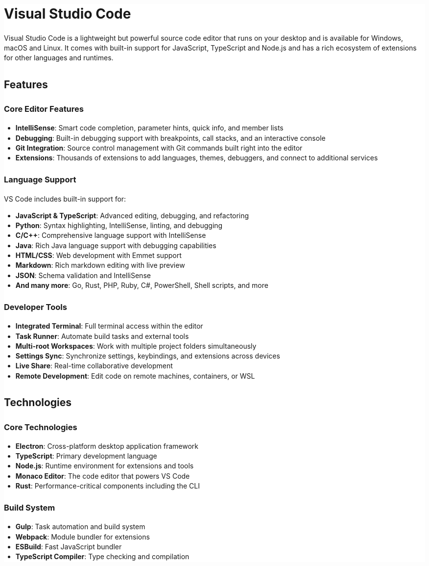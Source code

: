# Visual Studio Code

Visual Studio Code is a lightweight but powerful source code editor that runs on your desktop and is available for Windows, macOS and Linux. It comes with built-in support for JavaScript, TypeScript and Node.js and has a rich ecosystem of extensions for other languages and runtimes.

## Features

### Core Editor Features
- **IntelliSense**: Smart code completion, parameter hints, quick info, and member lists
- **Debugging**: Built-in debugging support with breakpoints, call stacks, and an interactive console
- **Git Integration**: Source control management with Git commands built right into the editor
- **Extensions**: Thousands of extensions to add languages, themes, debuggers, and connect to additional services

### Language Support
VS Code includes built-in support for:
- **JavaScript & TypeScript**: Advanced editing, debugging, and refactoring
- **Python**: Syntax highlighting, IntelliSense, linting, and debugging
- **C/C++**: Comprehensive language support with IntelliSense
- **Java**: Rich Java language support with debugging capabilities
- **HTML/CSS**: Web development with Emmet support
- **Markdown**: Rich markdown editing with live preview
- **JSON**: Schema validation and IntelliSense
- **And many more**: Go, Rust, PHP, Ruby, C#, PowerShell, Shell scripts, and more

### Developer Tools
- **Integrated Terminal**: Full terminal access within the editor
- **Task Runner**: Automate build tasks and external tools
- **Multi-root Workspaces**: Work with multiple project folders simultaneously
- **Settings Sync**: Synchronize settings, keybindings, and extensions across devices
- **Live Share**: Real-time collaborative development
- **Remote Development**: Edit code on remote machines, containers, or WSL

## Technologies

### Core Technologies
- **Electron**: Cross-platform desktop application framework
- **TypeScript**: Primary development language
- **Node.js**: Runtime environment for extensions and tools
- **Monaco Editor**: The code editor that powers VS Code
- **Rust**: Performance-critical components including the CLI

### Build System
- **Gulp**: Task automation and build system
- **Webpack**: Module bundler for extensions
- **ESBuild**: Fast JavaScript bundler
- **TypeScript Compiler**: Type checking and compilation
